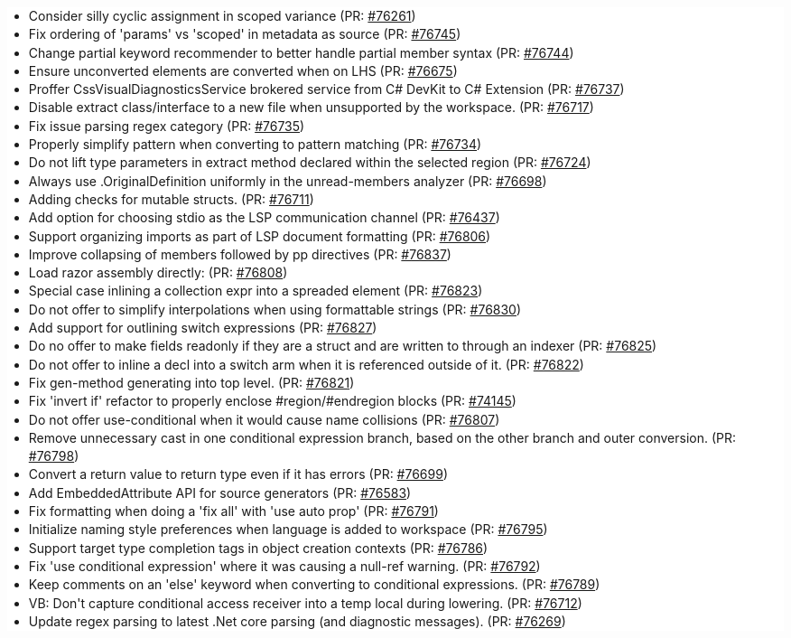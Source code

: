   * Consider silly cyclic assignment in scoped variance (PR: [#76261](https://github.com/dotnet/roslyn/pull/76261))
  * Fix ordering of 'params' vs 'scoped' in metadata as source (PR: [#76745](https://github.com/dotnet/roslyn/pull/76745))
  * Change partial keyword recommender to better handle partial member syntax (PR: [#76744](https://github.com/dotnet/roslyn/pull/76744))
  * Ensure unconverted elements are converted when on LHS (PR: [#76675](https://github.com/dotnet/roslyn/pull/76675))
  * Proffer CssVisualDiagnosticsService brokered service from C# DevKit to C# Extension (PR: [#76737](https://github.com/dotnet/roslyn/pull/76737))
  * Disable extract class/interface to a new file when unsupported by the workspace. (PR: [#76717](https://github.com/dotnet/roslyn/pull/76717))
  * Fix issue parsing regex category (PR: [#76735](https://github.com/dotnet/roslyn/pull/76735))
  * Properly simplify pattern when converting to pattern matching (PR: [#76734](https://github.com/dotnet/roslyn/pull/76734))
  * Do not lift type parameters in extract method declared within the selected region (PR: [#76724](https://github.com/dotnet/roslyn/pull/76724))
  * Always use .OriginalDefinition uniformly in the unread-members analyzer (PR: [#76698](https://github.com/dotnet/roslyn/pull/76698))
  * Adding checks for mutable structs. (PR: [#76711](https://github.com/dotnet/roslyn/pull/76711))
  * Add option for choosing stdio as the LSP communication channel (PR: [#76437](https://github.com/dotnet/roslyn/pull/76437))
  * Support organizing imports as part of LSP document formatting  (PR: [#76806](https://github.com/dotnet/roslyn/pull/76806))
  * Improve collapsing of members followed by pp directives (PR: [#76837](https://github.com/dotnet/roslyn/pull/76837))
  * Load razor assembly directly: (PR: [#76808](https://github.com/dotnet/roslyn/pull/76808))
  * Special case inlining a collection expr into a spreaded element (PR: [#76823](https://github.com/dotnet/roslyn/pull/76823))
  * Do not offer to simplify interpolations when using formattable strings (PR: [#76830](https://github.com/dotnet/roslyn/pull/76830))
  * Add support for outlining switch expressions (PR: [#76827](https://github.com/dotnet/roslyn/pull/76827))
  * Do no offer to make fields readonly if they are a struct and are written to through an indexer (PR: [#76825](https://github.com/dotnet/roslyn/pull/76825))
  * Do not offer to inline a decl into a switch arm when it is referenced outside of it. (PR: [#76822](https://github.com/dotnet/roslyn/pull/76822))
  * Fix gen-method generating into top level. (PR: [#76821](https://github.com/dotnet/roslyn/pull/76821))
  * Fix 'invert if' refactor to properly enclose #region/#endregion blocks (PR: [#74145](https://github.com/dotnet/roslyn/pull/74145))
  * Do not offer use-conditional when it would cause name collisions (PR: [#76807](https://github.com/dotnet/roslyn/pull/76807))
  * Remove unnecessary cast in one conditional expression branch, based on the other branch and outer conversion. (PR: [#76798](https://github.com/dotnet/roslyn/pull/76798))
  * Convert a return value to return type even if it has errors (PR: [#76699](https://github.com/dotnet/roslyn/pull/76699))
  * Add EmbeddedAttribute API for source generators (PR: [#76583](https://github.com/dotnet/roslyn/pull/76583))
  * Fix formatting when doing a 'fix all' with 'use auto prop' (PR: [#76791](https://github.com/dotnet/roslyn/pull/76791))
  * Initialize naming style preferences when language is added to workspace (PR: [#76795](https://github.com/dotnet/roslyn/pull/76795))
  * Support target type completion tags in object creation contexts (PR: [#76786](https://github.com/dotnet/roslyn/pull/76786))
  * Fix 'use conditional expression' where it was causing a null-ref warning. (PR: [#76792](https://github.com/dotnet/roslyn/pull/76792))
  * Keep comments on an 'else' keyword when converting to conditional expressions. (PR: [#76789](https://github.com/dotnet/roslyn/pull/76789))
  * VB: Don't capture conditional access receiver into a temp local during lowering. (PR: [#76712](https://github.com/dotnet/roslyn/pull/76712))
  * Update regex parsing to latest .Net core parsing (and diagnostic messages). (PR: [#76269](https://github.com/dotnet/roslyn/pull/76269))